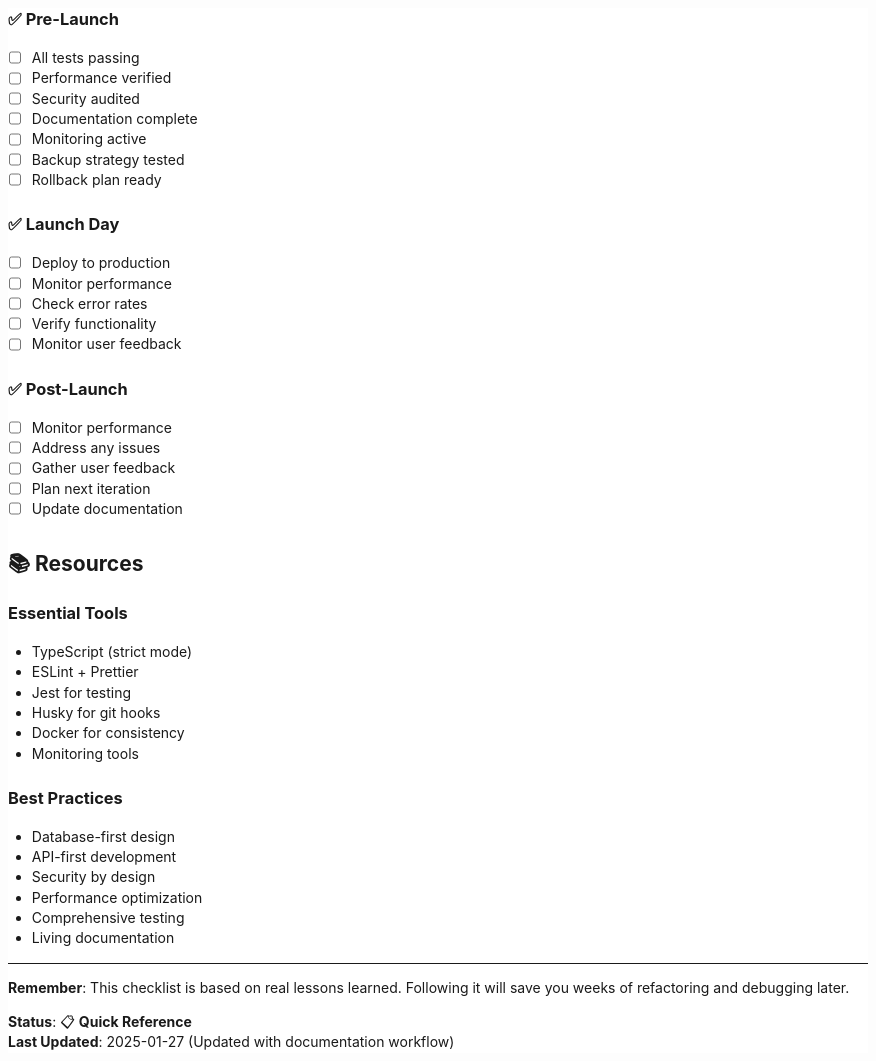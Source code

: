 ### **✅ Pre-Launch**
- [ ] All tests passing
- [ ] Performance verified
- [ ] Security audited
- [ ] Documentation complete
- [ ] Monitoring active
- [ ] Backup strategy tested
- [ ] Rollback plan ready

### **✅ Launch Day**
- [ ] Deploy to production
- [ ] Monitor performance
- [ ] Check error rates
- [ ] Verify functionality
- [ ] Monitor user feedback

### **✅ Post-Launch**
- [ ] Monitor performance
- [ ] Address any issues
- [ ] Gather user feedback
- [ ] Plan next iteration
- [ ] Update documentation

## 📚 **Resources**

### **Essential Tools**
- TypeScript (strict mode)
- ESLint + Prettier
- Jest for testing
- Husky for git hooks
- Docker for consistency
- Monitoring tools

### **Best Practices**
- Database-first design
- API-first development
- Security by design
- Performance optimization
- Comprehensive testing
- Living documentation

---

**Remember**: This checklist is based on real lessons learned. Following it will save you weeks of refactoring and debugging later.

**Status**: 📋 **Quick Reference**  
**Last Updated**: 2025-01-27 (Updated with documentation workflow)
